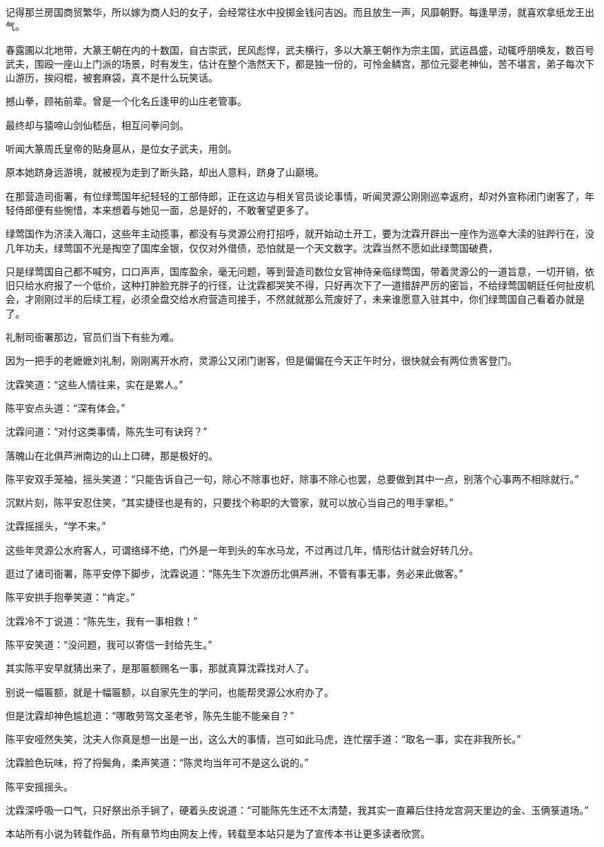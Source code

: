    记得那兰房国商贸繁华，所以嫁为商人妇的女子，会经常往水中投掷金钱问吉凶。而且放生一声，风靡朝野。每逢旱涝，就喜欢拿纸龙王出气。

   春露圃以北地带，大篆王朝在内的十数国，自古崇武，民风彪悍，武夫横行，多以大篆王朝作为宗主国，武运昌盛，动辄呼朋唤友，数百号武夫，围殴一座山上门派的场景，时有发生，估计在整个浩然天下，都是独一份的，可怜金鳞宫，那位元婴老神仙，苦不堪言，弟子每次下山游历，挨闷棍，被套麻袋，真不是什么玩笑话。

   撼山拳，顾祐前辈。曾是一个化名丘逢甲的山庄老管事。

   最终却与猿啼山剑仙嵇岳，相互问拳问剑。

   听闻大篆周氏皇帝的贴身扈从，是位女子武夫，用剑。

   原本她跻身远游境，就被视为走到了断头路，却出人意料，跻身了山巅境。

   在那营造司衙署，有位绿莺国年纪轻轻的工部侍郎，正在这边与相关官员谈论事情，听闻灵源公刚刚巡幸返府，却对外宣称闭门谢客了，年轻侍郎便有些惋惜，本来想着与她见一面，总是好的，不敢奢望更多了。

   绿莺国作为济渎入海口，这些年主动揽事，都没有与灵源公府打招呼，就开始动土开工，要为沈霖开辟出一座作为巡幸大渎的驻跸行在，没几年功夫，绿莺国不光是掏空了国库金银，仅仅对外借债，恐怕就是一个天文数字。沈霖当然不愿如此绿莺国破费，

   只是绿莺国自己都不喊穷，口口声声，国库盈余，毫无问题，等到营造司数位女官神侍亲临绿莺国，带着灵源公的一道旨意，一切开销，依旧只给水府报了一个低价，这种打肿脸充胖子的行径，让沈霖都哭笑不得，只好再次下了一道措辞严厉的密旨，不给绿莺国朝廷任何扯皮机会，才刚刚过半的后续工程，必须全盘交给水府营造司接手，不然就就那么荒废好了，未来谁愿意入驻其中，你们绿莺国自己看着办就是了。

   礼制司衙署那边，官员们当下有些为难。

   因为一把手的老嬷嬷刘礼制，刚刚离开水府，灵源公又闭门谢客，但是偏偏在今天正午时分，很快就会有两位贵客登门。

   沈霖笑道：“这些人情往来，实在是累人。”

   陈平安点头道：“深有体会。”

   沈霖问道：“对付这类事情，陈先生可有诀窍？”

   落魄山在北俱芦洲南边的山上口碑，那是极好的。

   陈平安双手笼袖，摇头笑道：“只能告诉自己一句，除心不除事也好，除事不除心也罢，总要做到其中一点，别落个心事两不相除就行。”

   沉默片刻，陈平安忍住笑，“其实捷径也是有的，只要找个称职的大管家，就可以放心当自己的甩手掌柜。”

   沈霖摇摇头，“学不来。”

   这些年灵源公水府客人，可谓络绎不绝，门外是一年到头的车水马龙，不过再过几年，情形估计就会好转几分。

   逛过了诸司衙署，陈平安停下脚步，沈霖说道：“陈先生下次游历北俱芦洲，不管有事无事，务必来此做客。”

   陈平安拱手抱拳笑道：“肯定。”

   沈霖冷不丁说道：“陈先生，我有一事相救！”

   陈平安笑道：“没问题，我可以寄信一封给先生。”

   其实陈平安早就猜出来了，是那匾额赐名一事，那就真算沈霖找对人了。

   别说一幅匾额，就是十幅匾额，以自家先生的学问，也能帮灵源公水府办了。

   但是沈霖却神色尴尬道：“哪敢劳驾文圣老爷，陈先生能不能亲自？”

   陈平安哑然失笑，沈夫人你真是想一出是一出，这么大的事情，岂可如此马虎，连忙摆手道：“取名一事，实在非我所长。”

   沈霖脸色玩味，捋了捋鬓角，柔声笑道：“陈灵均当年可不是这么说的。”

   陈平安摇摇头。

   沈霖深呼吸一口气，只好祭出杀手锏了，硬着头皮说道：“可能陈先生还不太清楚，我其实一直幕后住持龙宫洞天里边的金、玉俩箓道场。”

  本站所有小说为转载作品，所有章节均由网友上传，转载至本站只是为了宣传本书让更多读者欣赏。